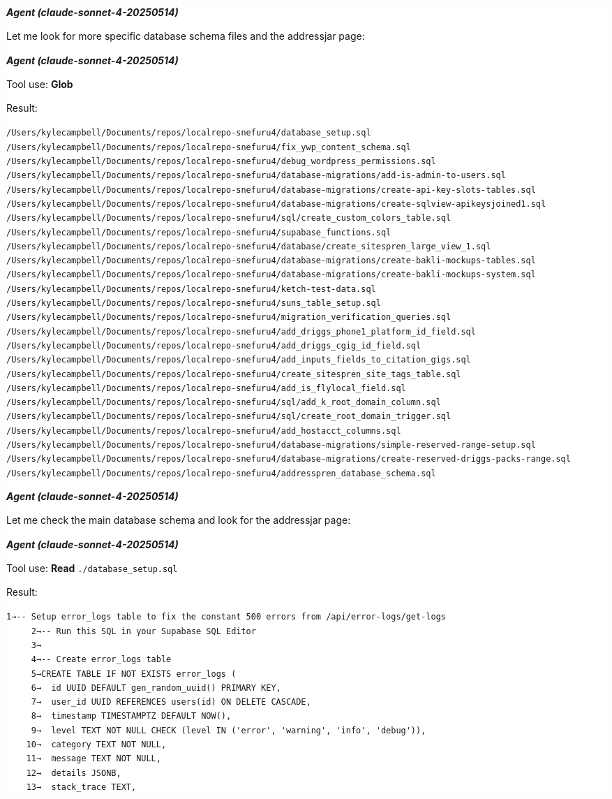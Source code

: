 _**Agent (claude-sonnet-4-20250514)**_

Let me look for more specific database schema files and the addressjar page:

_**Agent (claude-sonnet-4-20250514)**_

Tool use: **Glob**

Result:

```
/Users/kylecampbell/Documents/repos/localrepo-snefuru4/database_setup.sql
/Users/kylecampbell/Documents/repos/localrepo-snefuru4/fix_ywp_content_schema.sql
/Users/kylecampbell/Documents/repos/localrepo-snefuru4/debug_wordpress_permissions.sql
/Users/kylecampbell/Documents/repos/localrepo-snefuru4/database-migrations/add-is-admin-to-users.sql
/Users/kylecampbell/Documents/repos/localrepo-snefuru4/database-migrations/create-api-key-slots-tables.sql
/Users/kylecampbell/Documents/repos/localrepo-snefuru4/database-migrations/create-sqlview-apikeysjoined1.sql
/Users/kylecampbell/Documents/repos/localrepo-snefuru4/sql/create_custom_colors_table.sql
/Users/kylecampbell/Documents/repos/localrepo-snefuru4/supabase_functions.sql
/Users/kylecampbell/Documents/repos/localrepo-snefuru4/database/create_sitespren_large_view_1.sql
/Users/kylecampbell/Documents/repos/localrepo-snefuru4/database-migrations/create-bakli-mockups-tables.sql
/Users/kylecampbell/Documents/repos/localrepo-snefuru4/database-migrations/create-bakli-mockups-system.sql
/Users/kylecampbell/Documents/repos/localrepo-snefuru4/ketch-test-data.sql
/Users/kylecampbell/Documents/repos/localrepo-snefuru4/suns_table_setup.sql
/Users/kylecampbell/Documents/repos/localrepo-snefuru4/migration_verification_queries.sql
/Users/kylecampbell/Documents/repos/localrepo-snefuru4/add_driggs_phone1_platform_id_field.sql
/Users/kylecampbell/Documents/repos/localrepo-snefuru4/add_driggs_cgig_id_field.sql
/Users/kylecampbell/Documents/repos/localrepo-snefuru4/add_inputs_fields_to_citation_gigs.sql
/Users/kylecampbell/Documents/repos/localrepo-snefuru4/create_sitespren_site_tags_table.sql
/Users/kylecampbell/Documents/repos/localrepo-snefuru4/add_is_flylocal_field.sql
/Users/kylecampbell/Documents/repos/localrepo-snefuru4/sql/add_k_root_domain_column.sql
/Users/kylecampbell/Documents/repos/localrepo-snefuru4/sql/create_root_domain_trigger.sql
/Users/kylecampbell/Documents/repos/localrepo-snefuru4/add_hostacct_columns.sql
/Users/kylecampbell/Documents/repos/localrepo-snefuru4/database-migrations/simple-reserved-range-setup.sql
/Users/kylecampbell/Documents/repos/localrepo-snefuru4/database-migrations/create-reserved-driggs-packs-range.sql
/Users/kylecampbell/Documents/repos/localrepo-snefuru4/addresspren_database_schema.sql
```

_**Agent (claude-sonnet-4-20250514)**_

Let me check the main database schema and look for the addressjar page:

_**Agent (claude-sonnet-4-20250514)**_

Tool use: **Read** `./database_setup.sql`

Result:

```
1→-- Setup error_logs table to fix the constant 500 errors from /api/error-logs/get-logs
     2→-- Run this SQL in your Supabase SQL Editor
     3→
     4→-- Create error_logs table
     5→CREATE TABLE IF NOT EXISTS error_logs (
     6→  id UUID DEFAULT gen_random_uuid() PRIMARY KEY,
     7→  user_id UUID REFERENCES users(id) ON DELETE CASCADE,
     8→  timestamp TIMESTAMPTZ DEFAULT NOW(),
     9→  level TEXT NOT NULL CHECK (level IN ('error', 'warning', 'info', 'debug')),
    10→  category TEXT NOT NULL,
    11→  message TEXT NOT NULL,
    12→  details JSONB,
    13→  stack_trace TEXT,
```